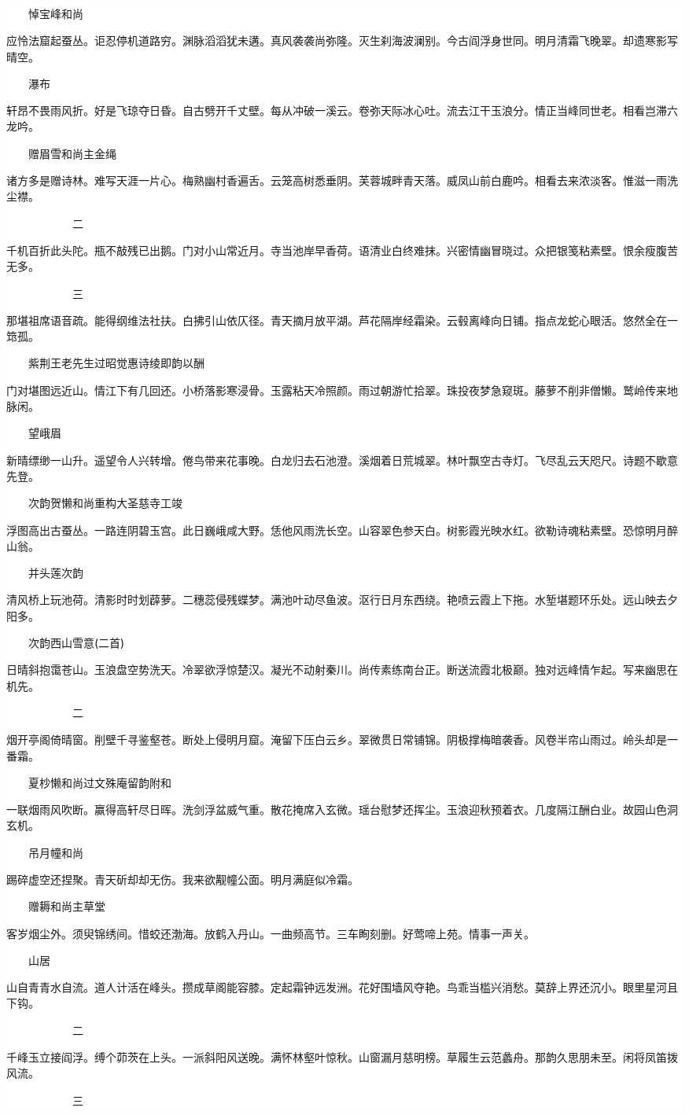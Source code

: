 　　悼宝峰和尚

应怜法窟起蚕丛。讵忍停机道路穷。渊脉滔滔犹未遘。真风袭袭尚弥隆。灭生刹海波澜别。今古阎浮身世同。明月清霜飞晚翠。却遗寒影写晴空。

　　瀑布

轩昂不畏雨风折。好是飞琼夺日昏。自古劈开千丈壁。每从冲破一溪云。卷弥天际冰心吐。流去江干玉浪分。情正当峰同世老。相看岂滞六龙吟。

　　赠眉雪和尚主金绳

诸方多是赠诗林。难写天涯一片心。梅熟幽村香遍舌。云笼高树悉垂阴。芙蓉城畔青天落。威凤山前白鹿吟。相看去来浓淡客。惟滋一雨洗尘襟。

　　　　　　二

千机百折此头陀。瓶不敲残已出鹅。门对小山常近月。寺当池岸早香荷。语清业白终难抹。兴密情幽冒晓过。众把银笺粘素壁。恨余瘦腹苦无多。

　　　　　　三

那堪祖席语音疏。能得纲维法社扶。白拂引山依仄径。青天摘月放平湖。芦花隔岸经霜染。云毂离峰向日铺。指点龙蛇心眼活。悠然全在一筇孤。

　　紫荆王老先生过昭觉惠诗绫即韵以酬

门对堪图远近山。情江下有几回还。小桥落影寒浸骨。玉露粘天冷照颜。雨过朝游忙拾翠。珠投夜梦急窥斑。藤萝不削非僧懒。鹫岭传来地脉闲。

　　望峨眉

新晴缥缈一山升。遥望令人兴转增。倦鸟带来花事晚。白龙归去石池澄。溪烟着日荒城翠。林叶飘空古寺灯。飞尽乱云天咫尺。诗题不歇意先登。

　　次韵贺懒和尚重构大圣慈寺工竣

浮图高出古蚕丛。一路连阴碧玉宫。此日巍峨咸大野。恁他风雨洗长空。山容翠色参天白。树影霞光映水红。欲勒诗魂粘素壁。恐惊明月醉山翁。

　　并头莲次韵

清风桥上玩池荷。清影时时划薜萝。二穗蕊侵残蝶梦。满池叶动尽鱼波。沤行日月东西绕。艳喷云霞上下拖。水堑堪题环乐处。远山映去夕阳多。

　　次韵西山雪意(二首)

日晴斜抱霭苍山。玉浪盘空势洗天。冷翠欲浮惊楚汉。凝光不动射秦川。尚传素练南台正。断送流霞北极巅。独对远峰情乍起。写来幽思在机先。

　　　　　　二

烟开亭阁倚晴窗。削壁千寻鉴壑苍。断处上侵明月窟。淹留下压白云乡。翠微贯日常铺锦。阴极撑梅暗袭香。风卷半帘山雨过。岭头却是一番霜。

　　夏杪懒和尚过文殊庵留韵附和

一联烟雨风吹断。赢得高轩尽日晖。洗剑浮盆威气重。散花掩席入玄微。瑶台慰梦还挥尘。玉浪迎秋预着衣。几度隔江酬白业。故园山色洞玄机。

　　吊月幢和尚

踢碎虚空还捏聚。青天斫却却无伤。我来欲觏幢公面。明月满庭似冷霜。

　　赠耨和尚主草堂

客岁烟尘外。须臾锦绣间。惜蛟还渤海。放鹤入丹山。一曲频高节。三车眴刻删。好莺啼上苑。情事一声关。

　　山居

山自青青水自流。道人计活在峰头。攒成草阁能容膝。定起霜钟远发洲。花好围墙风夺艳。鸟乖当槛兴消愁。莫辞上界还沉小。眼里星河且下钩。

　　　　　　二

千峰玉立接阎浮。缚个茆茨在上头。一派斜阳风送晚。满怀林壑叶惊秋。山窗漏月慈明榜。草履生云范蠡舟。那韵久思朋未至。闲将凤笛拨风流。

　　　　　　三
